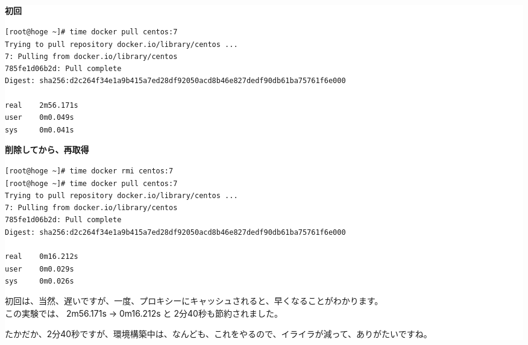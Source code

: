 **初回**  
```
[root@hoge ~]# time docker pull centos:7
Trying to pull repository docker.io/library/centos ...
7: Pulling from docker.io/library/centos
785fe1d06b2d: Pull complete
Digest: sha256:d2c264f34e1a9b415a7ed28df92050acd8b46e827dedf90db61ba75761f6e000

real    2m56.171s
user    0m0.049s
sys     0m0.041s
```
**削除してから、再取得**  
```
[root@hoge ~]# time docker rmi centos:7
[root@hoge ~]# time docker pull centos:7
Trying to pull repository docker.io/library/centos ...
7: Pulling from docker.io/library/centos
785fe1d06b2d: Pull complete
Digest: sha256:d2c264f34e1a9b415a7ed28df92050acd8b46e827dedf90db61ba75761f6e000

real    0m16.212s
user    0m0.029s
sys     0m0.026s
```

初回は、当然、遅いですが、一度、プロキシーにキャッシュされると、早くなることがわかります。  
この実験では、 2m56.171s -> 0m16.212s と 2分40秒も節約されました。

たかだか、2分40秒ですが、環境構築中は、なんども、これをやるので、イライラが減って、ありがたいですね。


